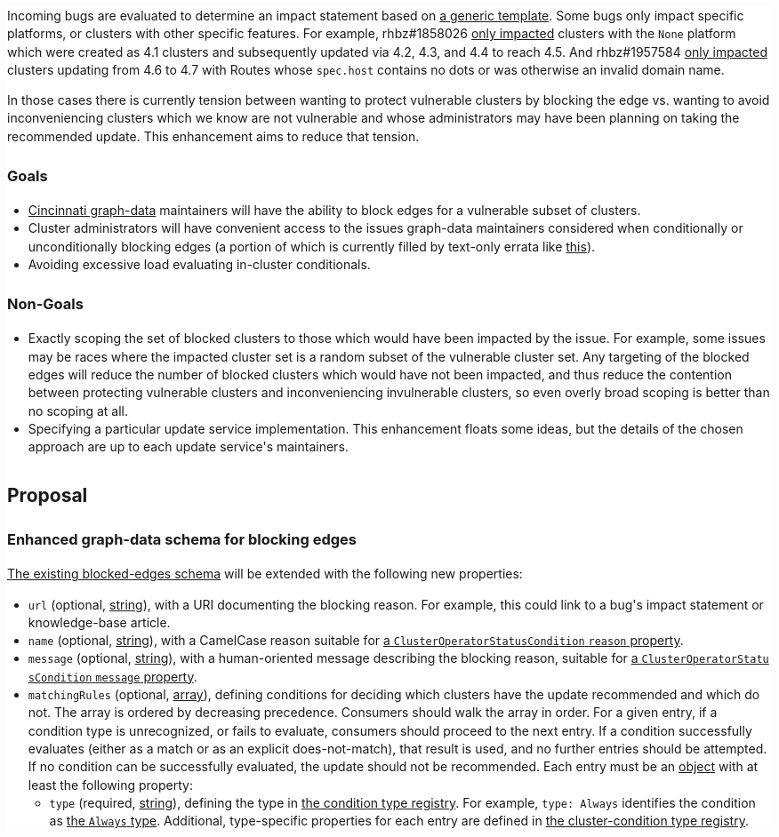 Incoming bugs are evaluated to determine an impact statement based on [a generic template][rhbz-1858026-impact-statement-request].
Some bugs only impact specific platforms, or clusters with other specific features.
For example, rhbz#1858026 [only impacted][rhbz-1858026-impact-statement] clusters with the `None` platform which were created as 4.1 clusters and subsequently updated via 4.2, 4.3, and 4.4 to reach 4.5.
And rhbz#1957584 [only impacted][rhbz-1957584-impact-statement] clusters updating from 4.6 to 4.7 with Routes whose `spec.host` contains no dots or was otherwise an invalid domain name.

In those cases there is currently tension between wanting to protect vulnerable clusters by blocking the edge vs. wanting to avoid inconveniencing clusters which we know are not vulnerable and whose administrators may have been planning on taking the recommended update.
This enhancement aims to reduce that tension.

### Goals

* [Cincinnati graph-data][graph-data] maintainers will have the ability to block edges for a vulnerable subset of clusters.
* Cluster administrators will have convenient access to the issues graph-data maintainers considered when conditionally or unconditionally blocking edges (a portion of which is currently filled by text-only errata like [this][text-only-errata-example]).
* Avoiding excessive load evaluating in-cluster conditionals.

### Non-Goals

* Exactly scoping the set of blocked clusters to those which would have been impacted by the issue.
    For example, some issues may be races where the impacted cluster set is a random subset of the vulnerable cluster set.
    Any targeting of the blocked edges will reduce the number of blocked clusters which would have not been impacted, and thus reduce the contention between protecting vulnerable clusters and inconveniencing invulnerable clusters, so even overly broad scoping is better than no scoping at all.
* Specifying a particular update service implementation.
    This enhancement floats some ideas, but the details of the chosen approach are up to each update service's maintainers.

## Proposal

### Enhanced graph-data schema for blocking edges

[The existing blocked-edges schema][block-edges] will be extended with the following new properties:

* `url` (optional, [string][json-string]), with a URI documenting the blocking reason.
    For example, this could link to a bug's impact statement or knowledge-base article.
* `name` (optional, [string][json-string]), with a CamelCase reason suitable for [a `ClusterOperatorStatusCondition` `reason` property][api-reason].
* `message` (optional, [string][json-string]), with a human-oriented message describing the blocking reason, suitable for [a `ClusterOperatorStatusCondition` `message` property][api-message].
* `matchingRules` (optional, [array][json-array]), defining conditions for deciding which clusters have the update recommended and which do not.
  The array is ordered by decreasing precedence.
  Consumers should walk the array in order.
  For a given entry, if a condition type is unrecognized, or fails to evaluate, consumers should proceed to the next entry.
  If a condition successfully evaluates (either as a match or as an explicit does-not-match), that result is used, and no further entries should be attempted.
  If no condition can be successfully evaluated, the update should not be recommended.
  Each entry must be an [object][json-object] with at least the following property:
  * `type` (required, [string][json-string]), defining the type in [the condition type registry](#cluster-condition-type-registry).
    For example, `type: Always` identifies the condition as [the `Always` type](#always).
  Additional, type-specific properties for each entry are defined in [the cluster-condition type registry](#cluster-condition-type-registry).


[always-type]: https://github.com/openshift/enhancements/pull/821#discussion_r709177386
[api-availableUpdates]: https://github.com/openshift/api/blob/67c28690af52a69e0b8fa565916fe1b9b7f52f10/config/v1/types_cluster_version.go#L126-L133
[api-buildsource]: https://github.com/openshift/api/blob/85977bee07221f012896dcc53b77f44da0be0c4e/build/v1/types.go#L412-L437
[api-cluster-version-status]: https://github.com/openshift/api/blob/67c28690af52a69e0b8fa565916fe1b9b7f52f10/config/v1/types_cluster_version.go#L78-L134
[api-desiredUpdate]: https://github.com/openshift/api/blob/67c28690af52a69e0b8fa565916fe1b9b7f52f10/config/v1/types_cluster_version.go#L43-L57
[api-force]: https://github.com/openshift/api/blob/67c28690af52a69e0b8fa565916fe1b9b7f52f10/config/v1/types_cluster_version.go#L248-L256
[api-history]: https://github.com/openshift/api/blob/67c28690af52a69e0b8fa565916fe1b9b7f52f10/config/v1/types_cluster_version.go#L149-L193
[api-message]: https://github.com/openshift/api/blob/67c28690af52a69e0b8fa565916fe1b9b7f52f10/config/v1/types_cluster_operator.go#L135-L139
[api-reason]: https://github.com/openshift/api/blob/67c28690af52a69e0b8fa565916fe1b9b7f52f10/config/v1/types_cluster_operator.go#L131-L133
[api-upstream]: https://github.com/openshift/api/blob/67c28690af52a69e0b8fa565916fe1b9b7f52f10/config/v1/types_cluster_version.go#L59-L63
[block-edges]: https://github.com/openshift/cincinnati-graph-data/tree/f7528c3120d818c3365361b281b6079b6a858397#block-edges
[blocking-4.5.3]: https://github.com/openshift/cincinnati-graph-data/commit/8e965b65e2974d0628ea775c96694f797cd02b1e#diff-72977867226ea437c178e5a90d5d7ba8
[c-search-entry]: https://pubs.opengroup.org/onlinepubs/9699919799/basedefs/search.h.html#tag_13_39_03
[cincinnati]: https://github.com/openshift/cincinnati
[cincinnati-api]: https://github.com/openshift/cincinnati/blob/master/docs/design/cincinnati.md
[cincinnati-for-openshift-design]: https://github.com/openshift/cincinnati/blob/master/docs/design/openshift.md
[cincinnati-for-openshift-request]: https://github.com/openshift/cincinnati/blob/master/docs/design/openshift.md#request
[cincinnati-graph-api]: https://github.com/openshift/cincinnati/blob/master/docs/design/cincinnati.md#graph-api
[cincinnati-graph-api-versioning]: https://github.com/openshift/enhancements/pull/870
[cincinnati-spec]: https://github.com/openshift/cincinnati/blob/master/docs/design/cincinnati.md
[enum-by-david]: https://github.com/openshift/api/pull/1011#discussion_r712428578
[go-interface]: https://golang.org/ref/spec#Interface_types
[go-json-RawMessage-Unmarshal]: https://pkg.go.dev/encoding/json#example-RawMessage-Unmarshal
[go-union]: https://github.com/golang/go/issues/6213
[graph-data]: https://github.com/openshift/cincinnati-graph-data
[graph-data-pull-1]: http://github.com/openshift/cincinnati-graph-data/pull/1
[graph-data-schema-version]: https://github.com/openshift/cincinnati-graph-data/tree/f7528c3120d818c3365361b281b6079b6a858397#schema-version
[implemented-API]: https://github.com/openshift/api/pull/1011
[json-array]: https://datatracker.ietf.org/doc/html/rfc8259#section-5
[json-object]: https://datatracker.ietf.org/doc/html/rfc8259#section-4
[json-string]: https://datatracker.ietf.org/doc/html/rfc8259#section-7
[mon-1569]: https://issues.redhat.com/browse/MON-1569
[mon-1772]: https://issues.redhat.com/browse/MON-1772
[name-over-reason]: https://github.com/openshift/enhancements/pull/821#discussion_r705538121
[oc]: https://github.com/openshift/oc
[openshift-docs-32091]: https://github.com/openshift/openshift-docs/pull/32091
[osus]: https://docs.openshift.com/container-platform/4.8/updating/understanding-the-update-service.html
[ota-123]: https://issues.redhat.com/browse/OTA-123
[PromQL]: https://prometheus.io/docs/prometheus/latest/querying/basics/
[PromQL-or]: https://prometheus.io/docs/prometheus/latest/querying/operators/#logical-set-binary-operators
[PromQL-go-parser]: https://github.com/openshift/prometheus/tree/989765ceb07f61a85c65777dba1ff8fb7651d647/promql/parser
[required-by-david]: https://github.com/openshift/api/pull/1011#discussion_r712426388
[rhbz-1838007]: https://bugzilla.redhat.com/show_bug.cgi?id=1838007
[rhbz-1858026-impact-statement]: https://bugzilla.redhat.com/show_bug.cgi?id=1858026#c28
[rhbz-1858026-impact-statement-request]: https://bugzilla.redhat.com/show_bug.cgi?id=1858026#c26
[rhbz-1941840-impact-statement]: https://bugzilla.redhat.com/show_bug.cgi?id=1941840#c33
[rhbz-1957584-impact-statement]: https://bugzilla.redhat.com/show_bug.cgi?id=1957584#c19
[support-documentation]: https://docs.openshift.com/container-platform/4.7/updating/updating-cluster-between-minor.html#upgrade-version-paths
[text-only-errata-example]: https://access.redhat.com/errata/RHBA-2021:3415
[tombstone]: https://github.com/openshift/cincinnati-graph-data/tree/f7528c3120d818c3365361b281b6079b6a858397#tombstones
[uploaded-telemetry]: https://docs.openshift.com/container-platform/4.7/support/remote_health_monitoring/showing-data-collected-by-remote-health-monitoring.html#showing-data-collected-from-the-cluster_showing-data-collected-by-remote-health-monitoring
[uploaded-telemetry-cluster_version_available_updates]: https://github.com/openshift/cluster-monitoring-operator/blame/e104fcc9a5c2274646ee3ac50db2cfb7905004e4/Documentation/data-collection.md#L43-L47
[uploaded-telemetry-opt-out]: https://docs.openshift.com/container-platform/4.7/support/remote_health_monitoring/opting-out-of-remote-health-reporting.html
[web-console]: https://github.com/openshift/console